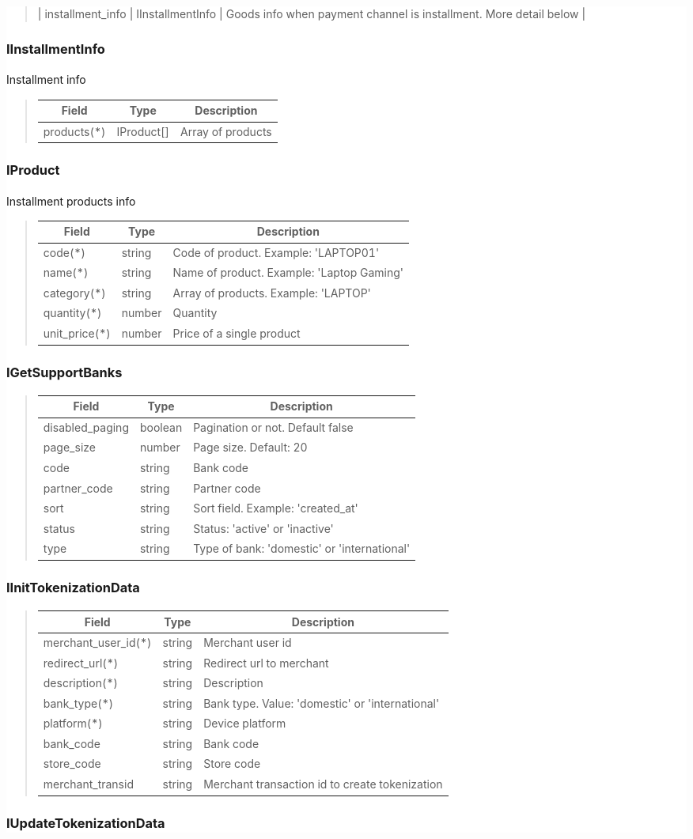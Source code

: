 > | installment_info       | IInstallmentInfo | Goods info when payment channel is installment. More detail below                                                                                                                                                            |

### <a name="IInstallmentInfo">IInstallmentInfo</a>

Installment info

> | Field        | Type       | Description       |
> | ------------ | ---------- | ----------------- |
> | products(\*) | IProduct[] | Array of products |

### <a name="IProduct">IProduct</a>

Installment products info

> | Field          | Type   | Description                               |
> | -------------- | ------ | ----------------------------------------- |
> | code(\*)       | string | Code of product. Example: 'LAPTOP01'      |
> | name(\*)       | string | Name of product. Example: 'Laptop Gaming' |
> | category(\*)   | string | Array of products. Example: 'LAPTOP'      |
> | quantity(\*)   | number | Quantity                                  |
> | unit_price(\*) | number | Price of a single product                 |

### <a name="IGetSupportBanks">IGetSupportBanks</a>

> | Field           | Type    | Description                                 |
> | --------------- | ------- | ------------------------------------------- |
> | disabled_paging | boolean | Pagination or not. Default false            |
> | page_size       | number  | Page size. Default: 20                      |
> | code            | string  | Bank code                                   |
> | partner_code    | string  | Partner code                                |
> | sort            | string  | Sort field. Example: 'created_at'           |
> | status          | string  | Status: 'active' or 'inactive'              |
> | type            | string  | Type of bank: 'domestic' or 'international' |

### <a name="IInitTokenizationData">IInitTokenizationData</a>

> | Field                | Type   | Description                                     |
> | -------------------- | ------ | ----------------------------------------------- |
> | merchant_user_id(\*) | string | Merchant user id                                |
> | redirect_url(\*)     | string | Redirect url to merchant                        |
> | description(\*)      | string | Description                                     |
> | bank_type(\*)        | string | Bank type. Value: 'domestic' or 'international' |
> | platform(\*)         | string | Device platform                                 |
> | bank_code            | string | Bank code                                       |
> | store_code           | string | Store code                                      |
> | merchant_transid     | string | Merchant transaction id to create tokenization  |

### <a name="IUpdateTokenizationData">IUpdateTokenizationData</a>
